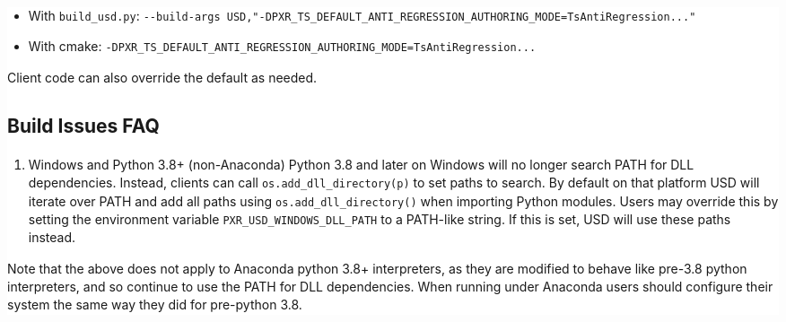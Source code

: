 * With `build_usd.py`:
`--build-args USD,"-DPXR_TS_DEFAULT_ANTI_REGRESSION_AUTHORING_MODE=TsAntiRegression..."`

* With cmake:
`-DPXR_TS_DEFAULT_ANTI_REGRESSION_AUTHORING_MODE=TsAntiRegression...`

Client code can also override the default as needed.


## Build Issues FAQ

1. Windows and Python 3.8+ (non-Anaconda)
Python 3.8 and later on Windows will no longer search PATH for DLL dependencies.
Instead, clients can call `os.add_dll_directory(p)` to set paths to search.
By default on that platform USD will iterate over PATH and add all paths using
`os.add_dll_directory()` when importing Python modules. Users may override
this by setting the environment variable `PXR_USD_WINDOWS_DLL_PATH` to a PATH-like
string. If this is set, USD will use these paths instead.

Note that the above does not apply to Anaconda python 3.8+ interpreters, as they
are modified to behave like pre-3.8 python interpreters, and so continue to use
the PATH for DLL dependencies.  When running under Anaconda users should
configure their system the same way they did for pre-python 3.8.
